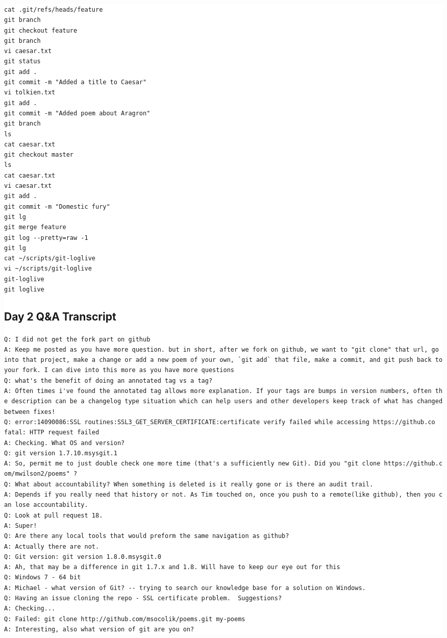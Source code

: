     cat .git/refs/heads/feature
    git branch
    git checkout feature
    git branch
    vi caesar.txt
    git status
    git add .
    git commit -m "Added a title to Caesar"
    vi tolkien.txt
    git add .
    git commit -m "Added poem about Aragron"
    git branch
    ls
    cat caesar.txt
    git checkout master 
    ls
    cat caesar.txt
    vi caesar.txt
    git add .
    git commit -m "Domestic fury"
    git lg
    git merge feature
    git log --pretty=raw -1
    git lg
    cat ~/scripts/git-loglive
    vi ~/scripts/git-loglive
    git-loglive
    git loglive

## Day 2 Q&A Transcript

    Q: I did not get the fork part on github
    A: Keep me posted as you have more question. but in short, after we fork on github, we want to "git clone" that url, go into that project, make a change or add a new poem of your own, `git add` that file, make a commit, and git push back to your fork. I can dive into this more as you have more questions
    Q: what's the benefit of doing an annotated tag vs a tag?
    A: Often times i've found the annotated tag allows more explanation. If your tags are bumps in version numbers, often the description can be a changelog type situation which can help users and other developers keep track of what has changed between fixes!
    Q: error:14090086:SSL routines:SSL3_GET_SERVER_CERTIFICATE:certificate verify failed while accessing https://github.co
    fatal: HTTP request failed
    A: Checking. What OS and version?
    Q: git version 1.7.10.msysgit.1
    A: So, permit me to just double check one more time (that's a sufficiently new Git). Did you "git clone https://github.com/mwilson2/poems" ?
    Q: What about accountability? When something is deleted is it really gone or is there an audit trail.
    A: Depends if you really need that history or not. As Tim touched on, once you push to a remote(like github), then you can lose accountability.
    Q: Look at pull request 18.
    A: Super!
    Q: Are there any local tools that would preform the same navigation as github?
    A: Actually there are not.
    Q: Git version: git version 1.8.0.msysgit.0
    A: Ah, that may be a difference in git 1.7.x and 1.8. Will have to keep our eye out for this
    Q: Windows 7 - 64 bit
    A: Michael - what version of Git? -- trying to search our knowledge base for a solution on Windows.
    Q: Having an issue cloning the repo - SSL certificate problem.  Suggestions?
    A: Checking...
    Q: Failed: git clone http://github.com/msocolik/poems.git my-poems
    A: Interesting, also what version of git are you on?